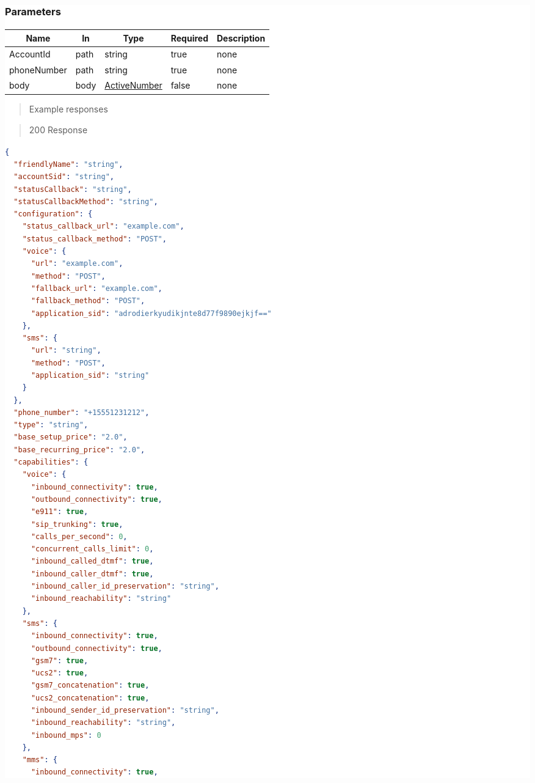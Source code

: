 <h3 id="configure-number-parameters">Parameters</h3>

|Name|In|Type|Required|Description|
|---|---|---|---|---|
|AccountId|path|string|true|none|
|phoneNumber|path|string|true|none|
|body|body|[ActiveNumber](#schemaactivenumber)|false|none|

> Example responses

> 200 Response

```json
{
  "friendlyName": "string",
  "accountSid": "string",
  "statusCallback": "string",
  "statusCallbackMethod": "string",
  "configuration": {
    "status_callback_url": "example.com",
    "status_callback_method": "POST",
    "voice": {
      "url": "example.com",
      "method": "POST",
      "fallback_url": "example.com",
      "fallback_method": "POST",
      "application_sid": "adrodierkyudikjnte8d77f9890ejkjf=="
    },
    "sms": {
      "url": "string",
      "method": "POST",
      "application_sid": "string"
    }
  },
  "phone_number": "+15551231212",
  "type": "string",
  "base_setup_price": "2.0",
  "base_recurring_price": "2.0",
  "capabilities": {
    "voice": {
      "inbound_connectivity": true,
      "outbound_connectivity": true,
      "e911": true,
      "sip_trunking": true,
      "calls_per_second": 0,
      "concurrent_calls_limit": 0,
      "inbound_called_dtmf": true,
      "inbound_caller_dtmf": true,
      "inbound_caller_id_preservation": "string",
      "inbound_reachability": "string"
    },
    "sms": {
      "inbound_connectivity": true,
      "outbound_connectivity": true,
      "gsm7": true,
      "ucs2": true,
      "gsm7_concatenation": true,
      "ucs2_concatenation": true,
      "inbound_sender_id_preservation": "string",
      "inbound_reachability": "string",
      "inbound_mps": 0
    },
    "mms": {
      "inbound_connectivity": true,
```